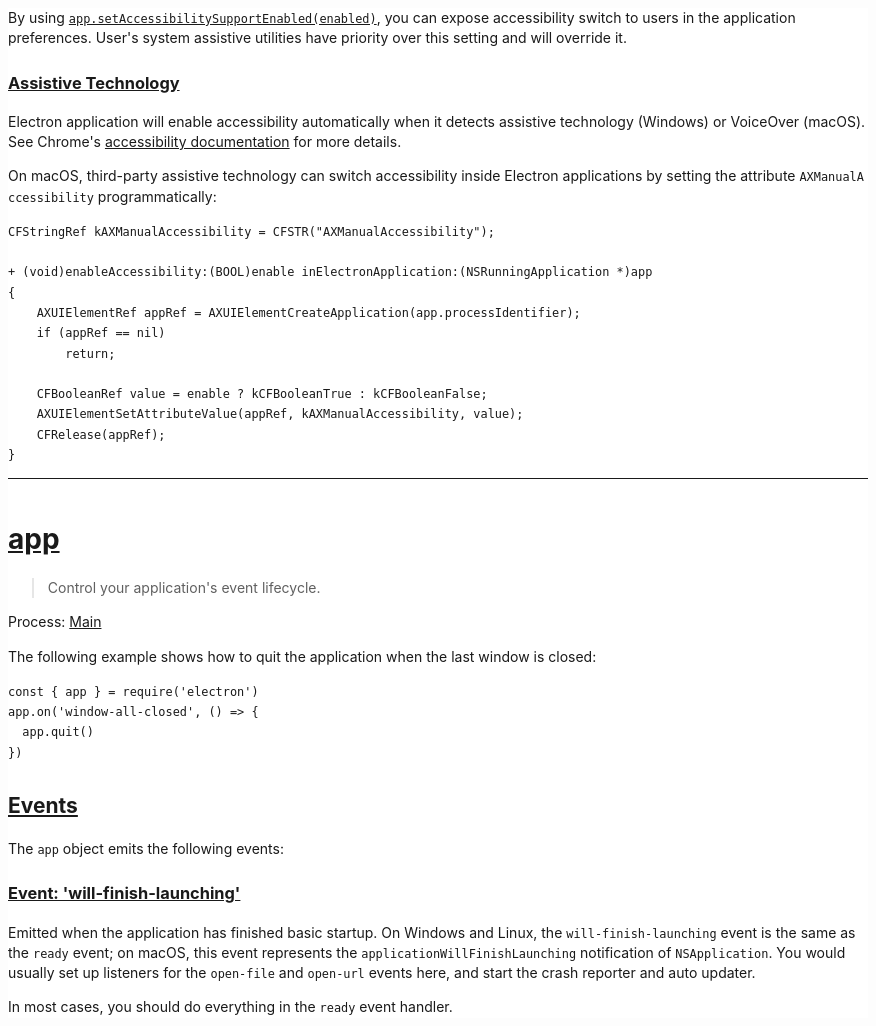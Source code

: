 By using [`app.setAccessibilitySupportEnabled(enabled)`](/docs/api/app#appsetaccessibilitysupportenabledenabled-macos-windows), you can expose accessibility switch to users in the application preferences. User's system assistive utilities have priority over this setting and will override it.

### [Assistive Technology](#assistive-technology)

Electron application will enable accessibility automatically when it detects assistive technology (Windows) or VoiceOver (macOS). See Chrome's [accessibility documentation](https://www.chromium.org/developers/design-documents/accessibility#TOC-How-Chrome-detects-the-presence-of-Assistive-Technology) for more details.

On macOS, third-party assistive technology can switch accessibility inside Electron applications by setting the attribute `AXManualAccessibility` programmatically:

    CFStringRef kAXManualAccessibility = CFSTR("AXManualAccessibility");
    
    + (void)enableAccessibility:(BOOL)enable inElectronApplication:(NSRunningApplication *)app
    {
        AXUIElementRef appRef = AXUIElementCreateApplication(app.processIdentifier);
        if (appRef == nil)
            return;
    
        CFBooleanRef value = enable ? kCFBooleanTrue : kCFBooleanFalse;
        AXUIElementSetAttributeValue(appRef, kAXManualAccessibility, value);
        CFRelease(appRef);
    }

* * *

[app](#app)
===========

> Control your application's event lifecycle.

Process: [Main](/docs/glossary#main-process)

The following example shows how to quit the application when the last window is closed:

    const { app } = require('electron')
    app.on('window-all-closed', () => {
      app.quit()
    })

[Events](#events)
-----------------

The `app` object emits the following events:

### [Event: 'will-finish-launching'](#event-will-finish-launching)

Emitted when the application has finished basic startup. On Windows and Linux, the `will-finish-launching` event is the same as the `ready` event; on macOS, this event represents the `applicationWillFinishLaunching` notification of `NSApplication`. You would usually set up listeners for the `open-file` and `open-url` events here, and start the crash reporter and auto updater.

In most cases, you should do everything in the `ready` event handler.

